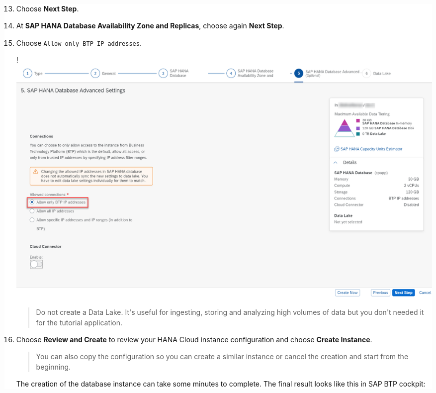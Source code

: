 13. Choose **Next Step**.

14. At **SAP HANA Database Availability Zone and Replicas**, choose again **Next Step**.

15. Choose `Allow only BTP IP addresses`.

    !![Create SAP HANA Cloud: Step 4](hana_cloud_create_4.png)

    > Do not create a Data Lake. It's useful for ingesting, storing and analyzing high volumes of data but you don't needed it for the tutorial application.

16. Choose **Review and Create** to review your HANA Cloud instance configuration and choose **Create Instance**.

    > You can also copy the configuration so you can create a similar instance or cancel the creation and start from the beginning.

    The creation of the database instance can take some minutes to complete. The final result looks like this in SAP BTP cockpit:
